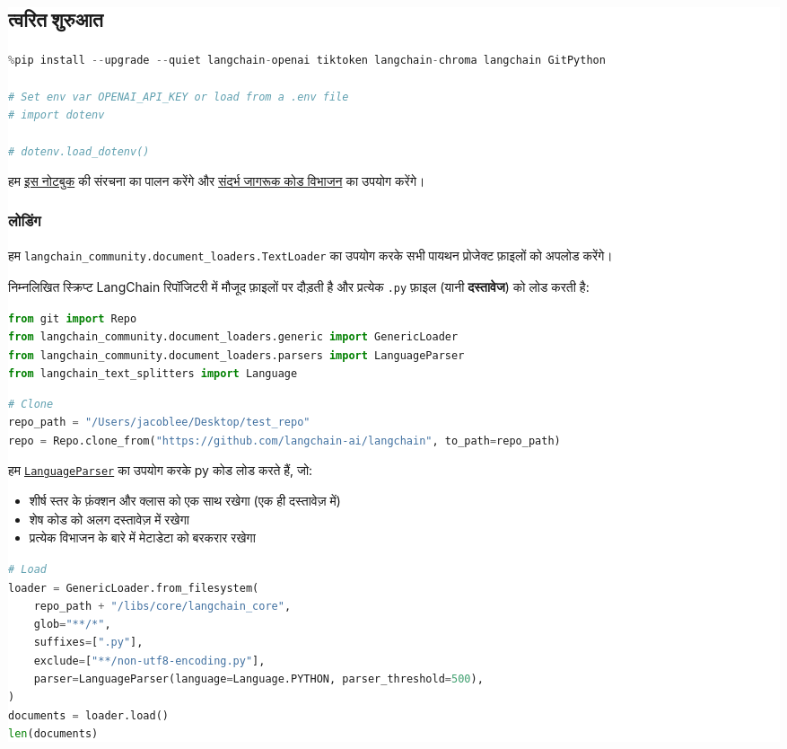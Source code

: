 ## त्वरित शुरुआत

```python
%pip install --upgrade --quiet langchain-openai tiktoken langchain-chroma langchain GitPython

# Set env var OPENAI_API_KEY or load from a .env file
# import dotenv

# dotenv.load_dotenv()
```

हम [इस नोटबुक](https://github.com/cristobalcl/LearningLangChain/blob/master/notebooks/04%20-%20QA%20with%20code.md) की संरचना का पालन करेंगे और [संदर्भ जागरूक कोड विभाजन](/docs/integrations/document_loaders/source_code) का उपयोग करेंगे।

### लोडिंग

हम `langchain_community.document_loaders.TextLoader` का उपयोग करके सभी पायथन प्रोजेक्ट फ़ाइलों को अपलोड करेंगे।

निम्नलिखित स्क्रिप्ट LangChain रिपॉजिटरी में मौजूद फ़ाइलों पर दौड़ती है और प्रत्येक `.py` फ़ाइल (यानी **दस्तावेज**) को लोड करती है:

```python
from git import Repo
from langchain_community.document_loaders.generic import GenericLoader
from langchain_community.document_loaders.parsers import LanguageParser
from langchain_text_splitters import Language
```

```python
# Clone
repo_path = "/Users/jacoblee/Desktop/test_repo"
repo = Repo.clone_from("https://github.com/langchain-ai/langchain", to_path=repo_path)
```

हम [`LanguageParser`](/docs/integrations/document_loaders/source_code) का उपयोग करके py कोड लोड करते हैं, जो:

* शीर्ष स्तर के फ़ंक्शन और क्लास को एक साथ रखेगा (एक ही दस्तावेज़ में)
* शेष कोड को अलग दस्तावेज़ में रखेगा
* प्रत्येक विभाजन के बारे में मेटाडेटा को बरकरार रखेगा

```python
# Load
loader = GenericLoader.from_filesystem(
    repo_path + "/libs/core/langchain_core",
    glob="**/*",
    suffixes=[".py"],
    exclude=["**/non-utf8-encoding.py"],
    parser=LanguageParser(language=Language.PYTHON, parser_threshold=500),
)
documents = loader.load()
len(documents)
```
